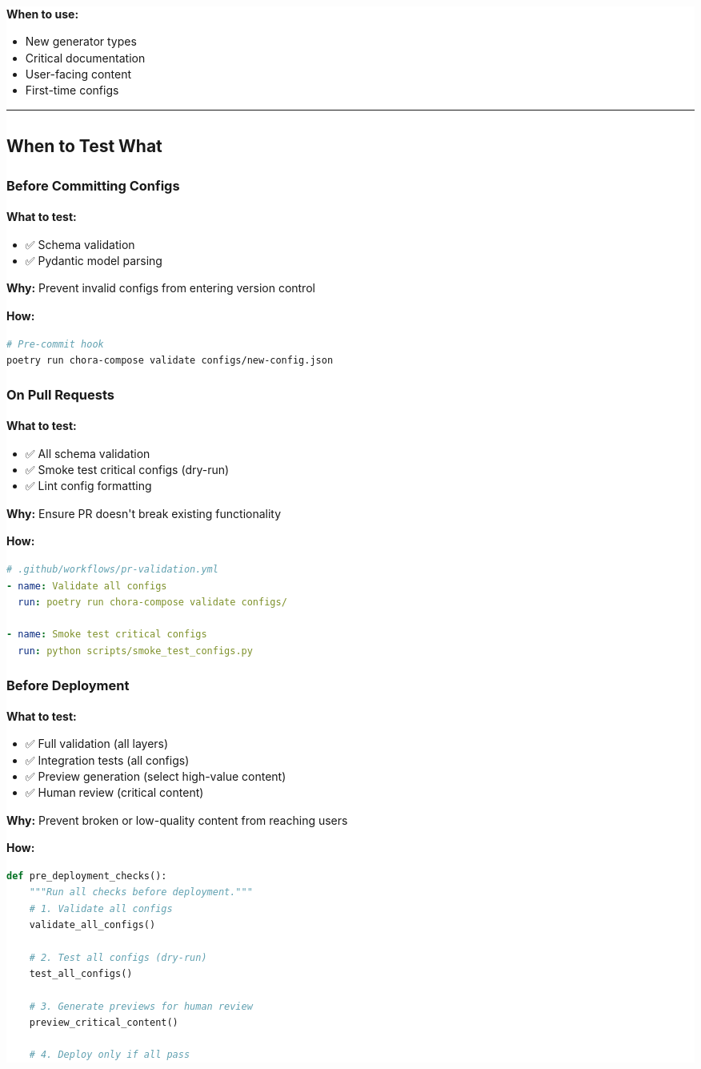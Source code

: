 **When to use:**
- New generator types
- Critical documentation
- User-facing content
- First-time configs

---

## When to Test What

### Before Committing Configs

**What to test:**
- ✅ Schema validation
- ✅ Pydantic model parsing

**Why:** Prevent invalid configs from entering version control

**How:**
```bash
# Pre-commit hook
poetry run chora-compose validate configs/new-config.json
```

### On Pull Requests

**What to test:**
- ✅ All schema validation
- ✅ Smoke test critical configs (dry-run)
- ✅ Lint config formatting

**Why:** Ensure PR doesn't break existing functionality

**How:**
```yaml
# .github/workflows/pr-validation.yml
- name: Validate all configs
  run: poetry run chora-compose validate configs/

- name: Smoke test critical configs
  run: python scripts/smoke_test_configs.py
```

### Before Deployment

**What to test:**
- ✅ Full validation (all layers)
- ✅ Integration tests (all configs)
- ✅ Preview generation (select high-value content)
- ✅ Human review (critical content)

**Why:** Prevent broken or low-quality content from reaching users

**How:**
```python
def pre_deployment_checks():
    """Run all checks before deployment."""
    # 1. Validate all configs
    validate_all_configs()

    # 2. Test all configs (dry-run)
    test_all_configs()

    # 3. Generate previews for human review
    preview_critical_content()

    # 4. Deploy only if all pass
```